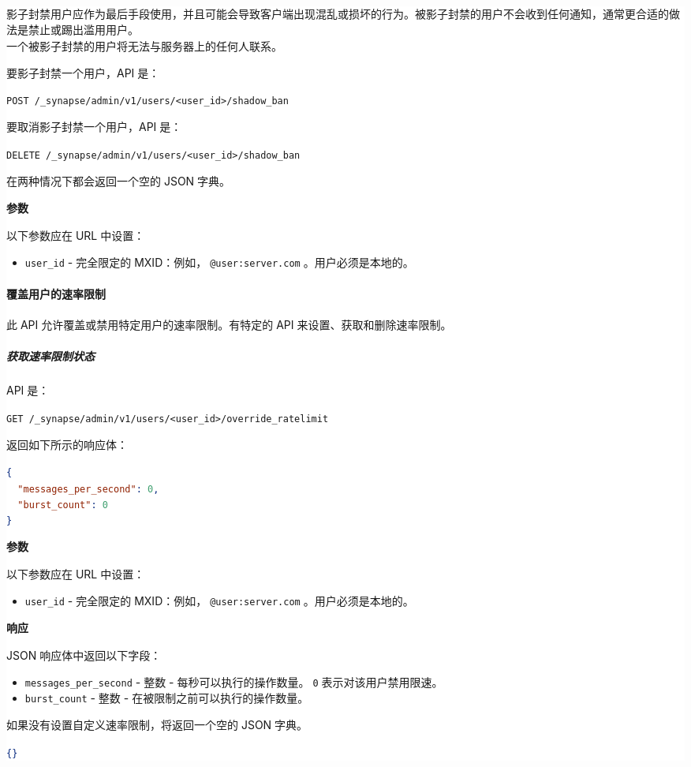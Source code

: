 影子封禁用户应作为最后手段使用，并且可能会导致客户端出现混乱或损坏的行为。被影子封禁的用户不会收到任何通知，通常更合适的做法是禁止或踢出滥用用户。  
一个被影子封禁的用户将无法与服务器上的任何人联系。

要影子封禁一个用户，API 是：

```
POST /_synapse/admin/v1/users/<user_id>/shadow_ban
```

要取消影子封禁一个用户，API 是：

```
DELETE /_synapse/admin/v1/users/<user_id>/shadow_ban
```

在两种情况下都会返回一个空的 JSON 字典。

**参数**

以下参数应在 URL 中设置：

*   `user_id` - 完全限定的 MXID：例如， `@user:server.com` 。用户必须是本地的。

#### 覆盖用户的速率限制

此 API 允许覆盖或禁用特定用户的速率限制。有特定的 API 来设置、获取和删除速率限制。

##### 获取速率限制状态

API 是：

```
GET /_synapse/admin/v1/users/<user_id>/override_ratelimit
```

返回如下所示的响应体：

```json
{
  "messages_per_second": 0,
  "burst_count": 0
}
```

**参数**

以下参数应在 URL 中设置：

*   `user_id` - 完全限定的 MXID：例如， `@user:server.com` 。用户必须是本地的。

**响应**

JSON 响应体中返回以下字段：

*   `messages_per_second` - 整数 - 每秒可以执行的操作数量。 `0` 表示对该用户禁用限速。
*   `burst_count` - 整数 - 在被限制之前可以执行的操作数量。

如果没有设置自定义速率限制，将返回一个空的 JSON 字典。

```json
{}
```
